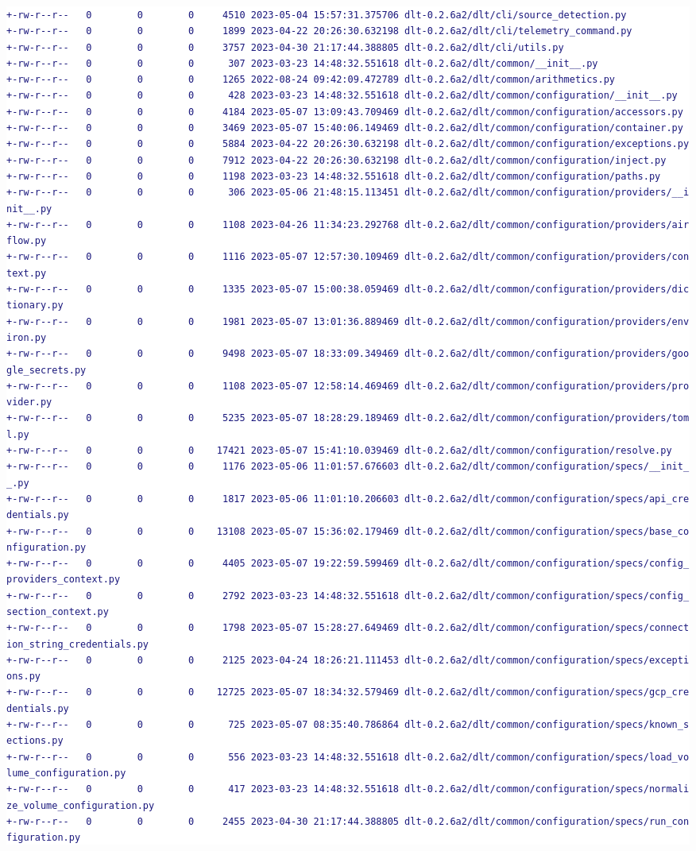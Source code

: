 ```diff
+-rw-r--r--   0        0        0     4510 2023-05-04 15:57:31.375706 dlt-0.2.6a2/dlt/cli/source_detection.py
+-rw-r--r--   0        0        0     1899 2023-04-22 20:26:30.632198 dlt-0.2.6a2/dlt/cli/telemetry_command.py
+-rw-r--r--   0        0        0     3757 2023-04-30 21:17:44.388805 dlt-0.2.6a2/dlt/cli/utils.py
+-rw-r--r--   0        0        0      307 2023-03-23 14:48:32.551618 dlt-0.2.6a2/dlt/common/__init__.py
+-rw-r--r--   0        0        0     1265 2022-08-24 09:42:09.472789 dlt-0.2.6a2/dlt/common/arithmetics.py
+-rw-r--r--   0        0        0      428 2023-03-23 14:48:32.551618 dlt-0.2.6a2/dlt/common/configuration/__init__.py
+-rw-r--r--   0        0        0     4184 2023-05-07 13:09:43.709469 dlt-0.2.6a2/dlt/common/configuration/accessors.py
+-rw-r--r--   0        0        0     3469 2023-05-07 15:40:06.149469 dlt-0.2.6a2/dlt/common/configuration/container.py
+-rw-r--r--   0        0        0     5884 2023-04-22 20:26:30.632198 dlt-0.2.6a2/dlt/common/configuration/exceptions.py
+-rw-r--r--   0        0        0     7912 2023-04-22 20:26:30.632198 dlt-0.2.6a2/dlt/common/configuration/inject.py
+-rw-r--r--   0        0        0     1198 2023-03-23 14:48:32.551618 dlt-0.2.6a2/dlt/common/configuration/paths.py
+-rw-r--r--   0        0        0      306 2023-05-06 21:48:15.113451 dlt-0.2.6a2/dlt/common/configuration/providers/__init__.py
+-rw-r--r--   0        0        0     1108 2023-04-26 11:34:23.292768 dlt-0.2.6a2/dlt/common/configuration/providers/airflow.py
+-rw-r--r--   0        0        0     1116 2023-05-07 12:57:30.109469 dlt-0.2.6a2/dlt/common/configuration/providers/context.py
+-rw-r--r--   0        0        0     1335 2023-05-07 15:00:38.059469 dlt-0.2.6a2/dlt/common/configuration/providers/dictionary.py
+-rw-r--r--   0        0        0     1981 2023-05-07 13:01:36.889469 dlt-0.2.6a2/dlt/common/configuration/providers/environ.py
+-rw-r--r--   0        0        0     9498 2023-05-07 18:33:09.349469 dlt-0.2.6a2/dlt/common/configuration/providers/google_secrets.py
+-rw-r--r--   0        0        0     1108 2023-05-07 12:58:14.469469 dlt-0.2.6a2/dlt/common/configuration/providers/provider.py
+-rw-r--r--   0        0        0     5235 2023-05-07 18:28:29.189469 dlt-0.2.6a2/dlt/common/configuration/providers/toml.py
+-rw-r--r--   0        0        0    17421 2023-05-07 15:41:10.039469 dlt-0.2.6a2/dlt/common/configuration/resolve.py
+-rw-r--r--   0        0        0     1176 2023-05-06 11:01:57.676603 dlt-0.2.6a2/dlt/common/configuration/specs/__init__.py
+-rw-r--r--   0        0        0     1817 2023-05-06 11:01:10.206603 dlt-0.2.6a2/dlt/common/configuration/specs/api_credentials.py
+-rw-r--r--   0        0        0    13108 2023-05-07 15:36:02.179469 dlt-0.2.6a2/dlt/common/configuration/specs/base_configuration.py
+-rw-r--r--   0        0        0     4405 2023-05-07 19:22:59.599469 dlt-0.2.6a2/dlt/common/configuration/specs/config_providers_context.py
+-rw-r--r--   0        0        0     2792 2023-03-23 14:48:32.551618 dlt-0.2.6a2/dlt/common/configuration/specs/config_section_context.py
+-rw-r--r--   0        0        0     1798 2023-05-07 15:28:27.649469 dlt-0.2.6a2/dlt/common/configuration/specs/connection_string_credentials.py
+-rw-r--r--   0        0        0     2125 2023-04-24 18:26:21.111453 dlt-0.2.6a2/dlt/common/configuration/specs/exceptions.py
+-rw-r--r--   0        0        0    12725 2023-05-07 18:34:32.579469 dlt-0.2.6a2/dlt/common/configuration/specs/gcp_credentials.py
+-rw-r--r--   0        0        0      725 2023-05-07 08:35:40.786864 dlt-0.2.6a2/dlt/common/configuration/specs/known_sections.py
+-rw-r--r--   0        0        0      556 2023-03-23 14:48:32.551618 dlt-0.2.6a2/dlt/common/configuration/specs/load_volume_configuration.py
+-rw-r--r--   0        0        0      417 2023-03-23 14:48:32.551618 dlt-0.2.6a2/dlt/common/configuration/specs/normalize_volume_configuration.py
+-rw-r--r--   0        0        0     2455 2023-04-30 21:17:44.388805 dlt-0.2.6a2/dlt/common/configuration/specs/run_configuration.py
```